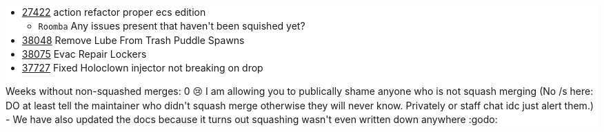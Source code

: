 - [27422](https://github.com/space-wizards/space-station-14/pull/27422) action refactor proper ecs edition
    - `Roomba` Any issues present that haven't been squished yet?
- [38048](https://github.com/space-wizards/space-station-14/pull/38048) Remove Lube From Trash Puddle Spawns
- [38075](https://github.com/space-wizards/space-station-14/pull/38075) Evac Repair Lockers
- [37727](https://github.com/space-wizards/space-station-14/pull/37727) Fixed Holoclown injector not breaking on drop


Weeks without non-squashed merges: 0 :cry: 
I am allowing you to publically shame anyone who is not squash merging (No /s here: DO at least tell the maintainer who didn't squash merge otherwise they will never know. Privately or staff chat idc just alert them.)
    - We have also updated the docs because it turns out squashing wasn't even written down anywhere :godo:
